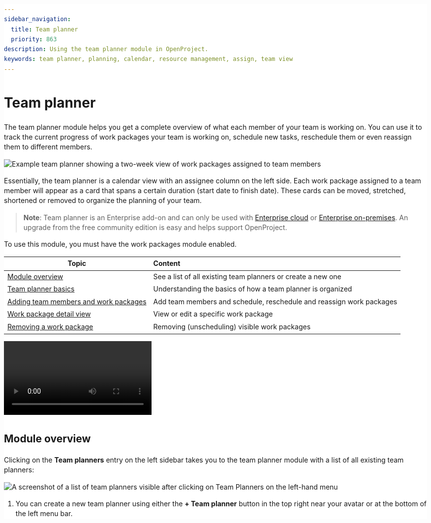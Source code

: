 ```yaml
---
sidebar_navigation:
  title: Team planner
  priority: 863
description: Using the team planner module in OpenProject.
keywords: team planner, planning, calendar, resource management, assign, team view
---
```


# Team planner

The team planner module helps you get a complete overview of what each member of your team is working on. You can use it to track the current progress of work packages your team is working on, schedule new tasks, reschedule them or even reassign them to different members.

![Example team planner showing a two-week view of work packages assigned to team members](TeamPlanner-12.4-twoWeeks.png)

Essentially, the team planner is a calendar view with an assignee column on the left side. Each work package assigned to a team member will appear as a card that spans a certain duration (start date to finish date). These cards can be moved, stretched, shortened or removed to organize the planning of your team.

> **Note**: Team planner is an Enterprise add-on and can only be used with [Enterprise cloud](../../enterprise-guide/enterprise-cloud-guide/) or  [Enterprise on-premises](../../enterprise-guide/enterprise-on-premises-guide/). An upgrade from the free community edition is easy and helps support OpenProject.

To use this module, you must have the work packages module enabled.

| Topic                                                                        | Content                                                              |
|------------------------------------------------------------------------------|:---------------------------------------------------------------------|
| [Module overview](#module-overview)                                          | See a list of all existing team planners or create a new one         |
| [Team planner basics](#team-planner-basics)                                  | Understanding the basics of how a team planner is organized          |
| [Adding team members and work packages](#add-team-members-and-work-packages) | Add team members and schedule, reschedule and reassign work packages |
| [Work package detail view](#work-package-details-view)                       | View or edit a specific work package                                 |
| [Removing a work package](#remove-a-work-package)                            | Removing (unscheduling) visible work packages                        |

![Video](https://openproject-docs.s3.eu-central-1.amazonaws.com/videos/OpenProject-Team-Planner.mp4)

## Module overview

Clicking on the **Team planners** entry on the left sidebar takes you to the team planner module with a list of all existing team planners:

![A screenshot of a list of team planners visible after clicking on Team Planners on the left-hand menu](TeamPlanner-12.4-listAllAvailable.png)

1. You can create a new team planner using either the **+ Team planner** button in the top right near your avatar or at the bottom of the left menu bar.
